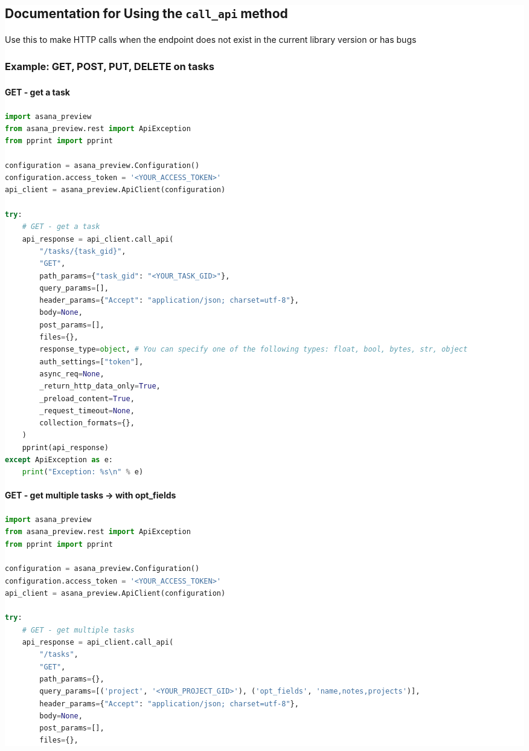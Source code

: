 ## Documentation for Using the `call_api` method

Use this to make HTTP calls when the endpoint does not exist in the current library version or has bugs

### Example: GET, POST, PUT, DELETE on tasks

#### GET - get a task
```python
import asana_preview
from asana_preview.rest import ApiException
from pprint import pprint

configuration = asana_preview.Configuration()
configuration.access_token = '<YOUR_ACCESS_TOKEN>'
api_client = asana_preview.ApiClient(configuration)

try:
    # GET - get a task
    api_response = api_client.call_api(
        "/tasks/{task_gid}",
        "GET",
        path_params={"task_gid": "<YOUR_TASK_GID>"},
        query_params=[],
        header_params={"Accept": "application/json; charset=utf-8"},
        body=None,
        post_params=[],
        files={},
        response_type=object, # You can specify one of the following types: float, bool, bytes, str, object
        auth_settings=["token"],
        async_req=None,
        _return_http_data_only=True,
        _preload_content=True,
        _request_timeout=None,
        collection_formats={},
    )
    pprint(api_response)
except ApiException as e:
    print("Exception: %s\n" % e)
```

#### GET - get multiple tasks -> with opt_fields
```python
import asana_preview
from asana_preview.rest import ApiException
from pprint import pprint

configuration = asana_preview.Configuration()
configuration.access_token = '<YOUR_ACCESS_TOKEN>'
api_client = asana_preview.ApiClient(configuration)

try:
    # GET - get multiple tasks
    api_response = api_client.call_api(
        "/tasks",
        "GET",
        path_params={},
        query_params=[('project', '<YOUR_PROJECT_GID>'), ('opt_fields', 'name,notes,projects')],
        header_params={"Accept": "application/json; charset=utf-8"},
        body=None,
        post_params=[],
        files={},
```

[release-image]: https://img.shields.io/github/release/asana/python-asana-preview.svg
[pypi-image]: https://img.shields.io/pypi/v/asana-preview.svg?style=flat-square
[pypi-url]: https://pypi.python.org/pypi/asana-preview/